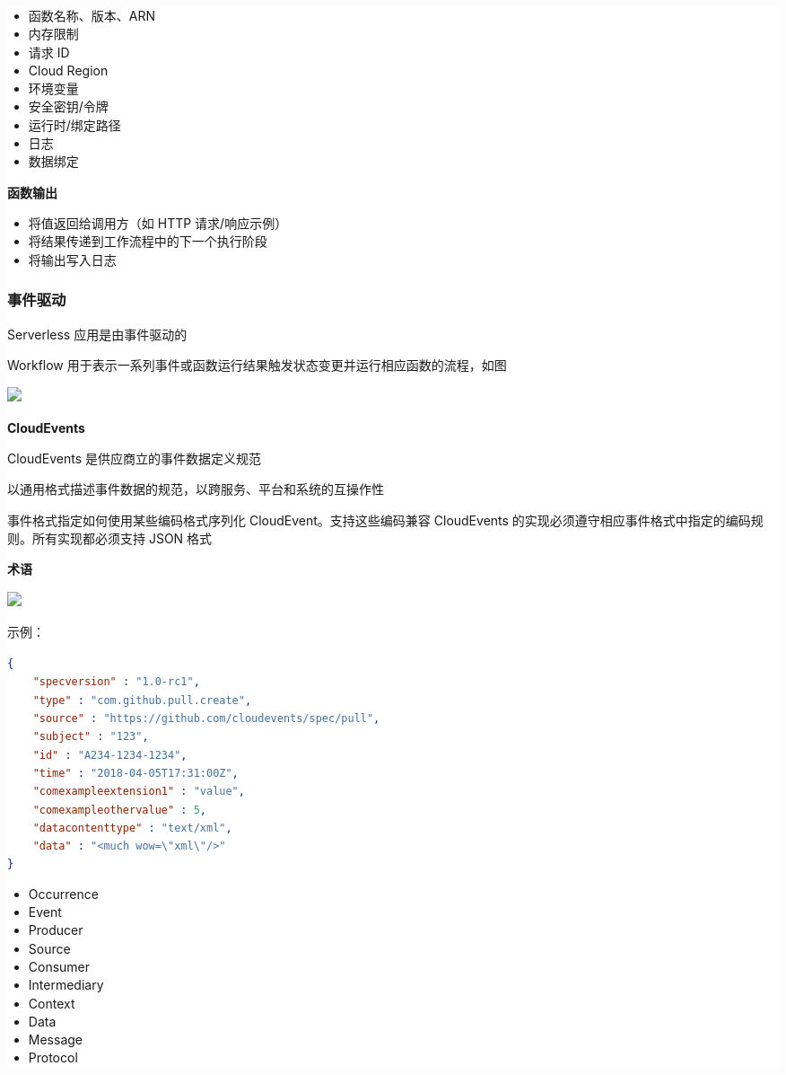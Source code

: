 * 函数名称、版本、ARN
* 内存限制
* 请求 ID
* Cloud Region
* 环境变量
* 安全密钥/令牌
* 运行时/绑定路径
* 日志
* 数据绑定

**函数输出**

* 将值返回给调用方（如 HTTP 请求/响应示例）
* 将结果传递到工作流程中的下一个执行阶段
* 将输出写入日志

### 事件驱动

Serverless 应用是由事件驱动的

Workflow 用于表示一系列事件或函数运行结果触发状态变更并运行相应函数的流程，如图

![](https://cdn.jsdelivr.net/gh/wudg/picgo@master/images/blog/7e56fbc1bb180fef422e73f8e1511c70.jpeg)

**CloudEvents**

CloudEvents 是供应商立的事件数据定义规范

以通用格式描述事件数据的规范，以跨服务、平台和系统的互操作性

事件格式指定如何使用某些编码格式序列化 CloudEvent。支持这些编码兼容 CloudEvents 的实现必须遵守相应事件格式中指定的编码规则。所有实现都必须支持 JSON 格式


**术语**

![](https://cdn.jsdelivr.net/gh/wudg/picgo@master/images/blog/59011d103a197db635d1c8d1baefdfa8.jpeg)

示例：

```json
{
    "specversion" : "1.0-rc1",
    "type" : "com.github.pull.create",
    "source" : "https://github.com/cloudevents/spec/pull",
    "subject" : "123",
    "id" : "A234-1234-1234",
    "time" : "2018-04-05T17:31:00Z",
    "comexampleextension1" : "value",
    "comexampleothervalue" : 5,
    "datacontenttype" : "text/xml",
    "data" : "<much wow=\"xml\"/>"
}
```

* Occurrence
* Event
* Producer
* Source
* Consumer
* Intermediary
* Context
* Data
* Message
* Protocol


